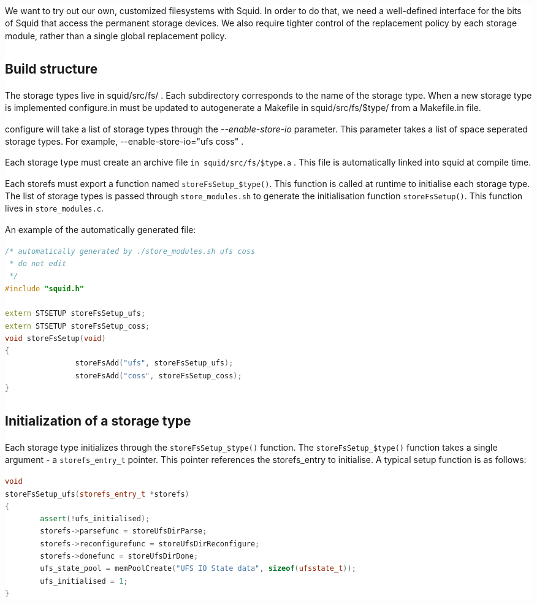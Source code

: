 We want to try out our own, customized filesystems with Squid. In order
to do that, we need a well-defined interface for the bits of Squid that
access the permanent storage devices. We also require tighter control of
the replacement policy by each storage module, rather than a single
global replacement policy.

## Build structure

The storage types live in squid/src/fs/ . Each subdirectory corresponds
to the name of the storage type. When a new storage type is implemented
configure.in must be updated to autogenerate a Makefile in
squid/src/fs/$type/ from a Makefile.in file.

configure will take a list of storage types through the
*--enable-store-io* parameter. This parameter takes a list of space
seperated storage types. For example, --enable-store-io="ufs coss" .

Each storage type must create an archive file `in squid/src/fs/$type.a`
. This file is automatically linked into squid at compile time.

Each storefs must export a function named `storeFsSetup_$type()`. This
function is called at runtime to initialise each storage type. The list
of storage types is passed through `store_modules.sh` to generate the
initialisation function `storeFsSetup()`. This function lives in
`store_modules.c`.

An example of the automatically generated file:

``` cpp
/* automatically generated by ./store_modules.sh ufs coss
 * do not edit
 */
#include "squid.h"

extern STSETUP storeFsSetup_ufs;
extern STSETUP storeFsSetup_coss;
void storeFsSetup(void)
{
                storeFsAdd("ufs", storeFsSetup_ufs);
                storeFsAdd("coss", storeFsSetup_coss);
}
```

## Initialization of a storage type

Each storage type initializes through the `storeFsSetup_$type()`
function. The `storeFsSetup_$type()` function takes a single argument -
a `storefs_entry_t` pointer. This pointer references the storefs_entry
to initialise. A typical setup function is as follows:

``` cpp
void
storeFsSetup_ufs(storefs_entry_t *storefs)
{
        assert(!ufs_initialised);
        storefs->parsefunc = storeUfsDirParse;
        storefs->reconfigurefunc = storeUfsDirReconfigure;
        storefs->donefunc = storeUfsDirDone;
        ufs_state_pool = memPoolCreate("UFS IO State data", sizeof(ufsstate_t));
        ufs_initialised = 1;
}
```
